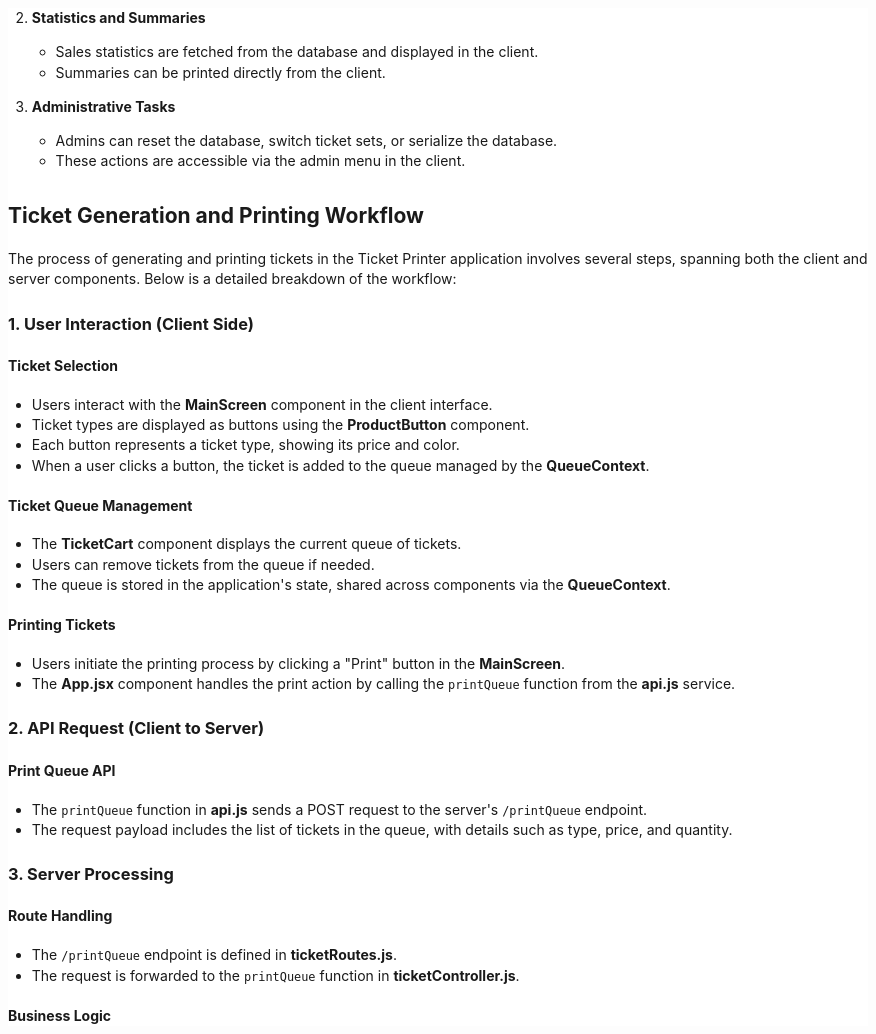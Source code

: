 2. **Statistics and Summaries**

   - Sales statistics are fetched from the database and displayed in the client.
   - Summaries can be printed directly from the client.

3. **Administrative Tasks**
   - Admins can reset the database, switch ticket sets, or serialize the database.
   - These actions are accessible via the admin menu in the client.

## Ticket Generation and Printing Workflow

The process of generating and printing tickets in the Ticket Printer application involves several steps, spanning both the client and server components. Below is a detailed breakdown of the workflow:

### 1. User Interaction (Client Side)

#### Ticket Selection

- Users interact with the **MainScreen** component in the client interface.
- Ticket types are displayed as buttons using the **ProductButton** component.
- Each button represents a ticket type, showing its price and color.
- When a user clicks a button, the ticket is added to the queue managed by the **QueueContext**.

#### Ticket Queue Management

- The **TicketCart** component displays the current queue of tickets.
- Users can remove tickets from the queue if needed.
- The queue is stored in the application's state, shared across components via the **QueueContext**.

#### Printing Tickets

- Users initiate the printing process by clicking a "Print" button in the **MainScreen**.
- The **App.jsx** component handles the print action by calling the `printQueue` function from the **api.js** service.

### 2. API Request (Client to Server)

#### Print Queue API

- The `printQueue` function in **api.js** sends a POST request to the server's `/printQueue` endpoint.
- The request payload includes the list of tickets in the queue, with details such as type, price, and quantity.

### 3. Server Processing

#### Route Handling

- The `/printQueue` endpoint is defined in **ticketRoutes.js**.
- The request is forwarded to the `printQueue` function in **ticketController.js**.

#### Business Logic

